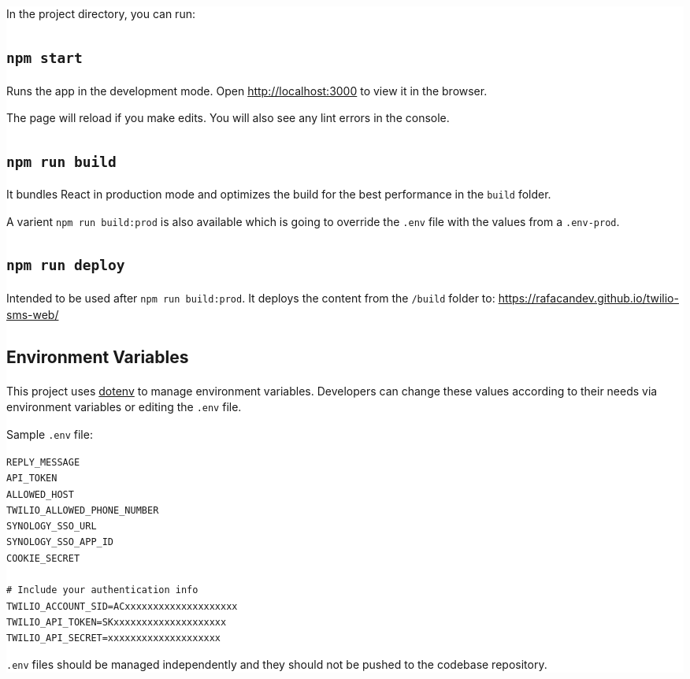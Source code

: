 In the project directory, you can run:

## `npm start`

Runs the app in the development mode.
Open [http://localhost:3000](http://localhost:3000) to view it in the browser.

The page will reload if you make edits.
You will also see any lint errors in the console.

## `npm run build`

It bundles React in production mode and optimizes the build for the best performance in the `build` folder.

A varient `npm run build:prod` is also available which is going to override the `.env` file with the values from a `.env-prod`.

## `npm run deploy`

Intended to be used after `npm run build:prod`.
It deploys the content from the `/build` folder to: https://rafacandev.github.io/twilio-sms-web/

## Environment Variables

This project uses [dotenv](https://github.com/motdotla/dotenv) to manage environment variables.
Developers can change these values according to their needs via environment variables or editing the `.env` file.

Sample `.env` file:

```
REPLY_MESSAGE
API_TOKEN
ALLOWED_HOST
TWILIO_ALLOWED_PHONE_NUMBER
SYNOLOGY_SSO_URL
SYNOLOGY_SSO_APP_ID
COOKIE_SECRET

# Include your authentication info
TWILIO_ACCOUNT_SID=ACxxxxxxxxxxxxxxxxxxxx
TWILIO_API_TOKEN=SKxxxxxxxxxxxxxxxxxxxx
TWILIO_API_SECRET=xxxxxxxxxxxxxxxxxxxx
```

`.env` files should be managed independently and they should not be pushed to the codebase repository.

[TwilioConsole]: https://www.twilio.com/console?
[TwilioFreeTrial]: https://www.twilio.com/docs/usage/tutorials/how-to-use-your-free-trial-account
[TwilioVerifyPersonalPhoneNumber]: https://www.twilio.com/docs/usage/tutorials/how-to-use-your-free-trial-account#verify-your-personal-phone-number
[TwilioGetPhoneNumber]: https://www.twilio.com/docs/usage/tutorials/how-to-use-your-free-trial-account#get-your-first-twilio-phone-number
